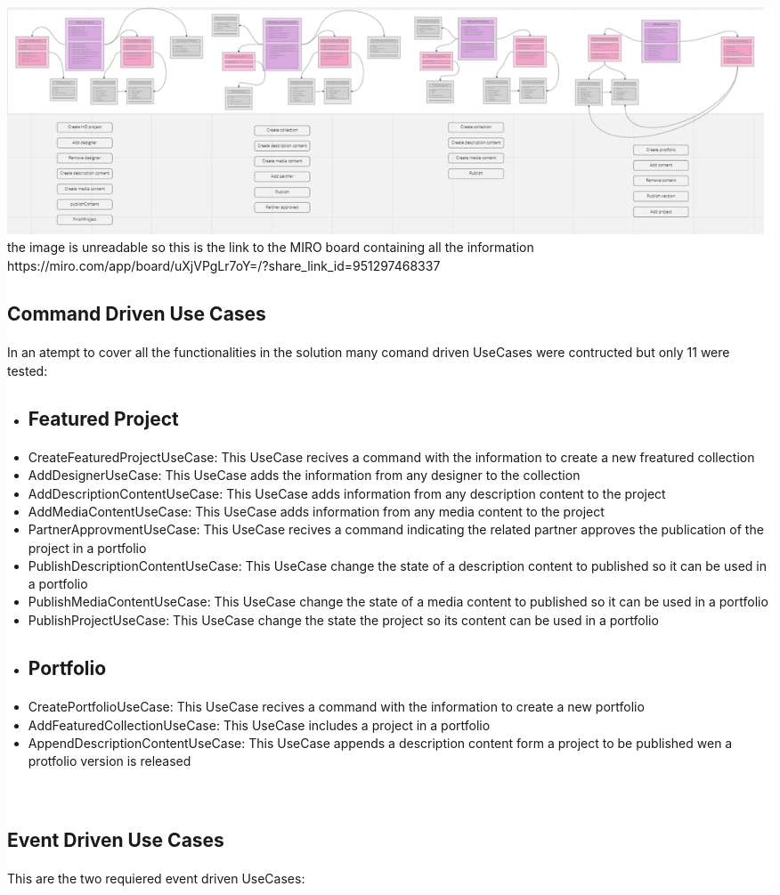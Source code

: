 <img src="resources/Agregates.png" width="850px">
the image is unreadable so this is the link to the MIRO board containing all the information <href>https://miro.com/app/board/uXjVPgLr7oY=/?share_link_id=951297468337</href>
<br>

## Command Driven Use Cases

In an atempt to cover all the functionalities in the solution many comand driven UseCases were contructed but only 11 were tested:

<ul>
  <li><h2>Featured Project</h2></li>
  <li>CreateFeaturedProjectUseCase: This UseCase recives a command with the information to create a new freatured collection</li>
  <li>AddDesignerUseCase: This UseCase adds the information from any designer to the collection</li>
  <li>AddDescriptionContentUseCase: This UseCase adds information from any description content to the project</li>
  <li>AddMediaContentUseCase: This UseCase adds information from any media content to the project</li>
  <li>PartnerApprovmentUseCase: This UseCase recives a command indicating the related partner approves the publication of the project in a portfolio</li>
  <li>PublishDescriptionContentUseCase: This UseCase change the state of a description content to published so it can be used in a portfolio</li>
  <li>PublishMediaContentUseCase: This UseCase change the state of a media content to published so it can be used in a portfolio</li>
  <li>PublishProjectUseCase: This UseCase change the state the project so its content can be used in a portfolio</li>
  <li><h2>Portfolio</h2></li>
  <li>CreatePortfolioUseCase: This UseCase recives a command with the information to create a new portfolio</li>
  <li>AddFeaturedCollectionUseCase: This UseCase includes a project in a portfolio</li>
  <li>AppendDescriptionContentUseCase: This UseCase appends a description content form a project to be published wen a protfolio version is released</li>
</ul>

<br>

## Event Driven Use Cases
This are the two requiered event driven UseCases:
